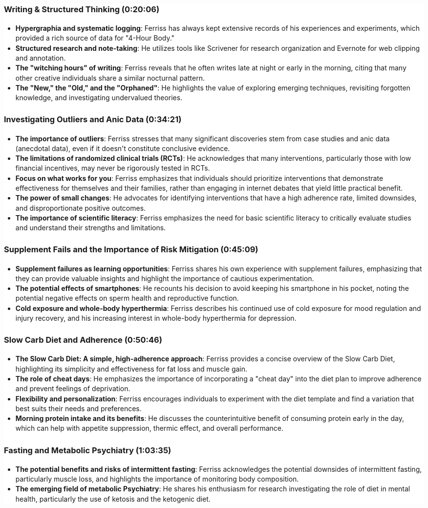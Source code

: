 ### Writing & Structured Thinking (0:20:06)
- **Hypergraphia and systematic logging**: Ferriss has always kept extensive records of his experiences and experiments, which provided a rich source of data for "4-Hour Body."
- **Structured research and note-taking**: He utilizes tools like Scrivener for research organization and Evernote for web clipping and annotation.
- **The "witching hours" of writing**: Ferriss reveals that he often writes late at night or early in the morning, citing that many other creative individuals share a similar nocturnal pattern.
- **The "New," the "Old," and the "Orphaned"**: He highlights the value of exploring emerging techniques, revisiting forgotten knowledge, and investigating undervalued theories.

### Investigating Outliers and Anic Data (0:34:21)
- **The importance of outliers**:  Ferriss stresses that many significant discoveries stem from case studies and anic data (anecdotal data), even if it doesn't constitute conclusive evidence.
- **The limitations of randomized clinical trials (RCTs)**: He acknowledges that many interventions, particularly those with low financial incentives, may never be rigorously tested in RCTs.
- **Focus on what works for you**:  Ferriss emphasizes that individuals should prioritize interventions that demonstrate effectiveness for themselves and their families, rather than engaging in internet debates that yield little practical benefit.
- **The power of small changes**: He advocates for identifying interventions that have a high adherence rate, limited downsides, and disproportionate positive outcomes.
- **The importance of scientific literacy**: Ferriss emphasizes the need for basic scientific literacy to critically evaluate studies and understand their strengths and limitations. 

### Supplement Fails and the Importance of Risk Mitigation (0:45:09)
- **Supplement failures as learning opportunities**:  Ferriss shares his own experience with supplement failures, emphasizing that they can provide valuable insights and highlight the importance of cautious experimentation.
- **The potential effects of smartphones**: He recounts his decision to avoid keeping his smartphone in his pocket, noting the potential negative effects on sperm health and reproductive function.
- **Cold exposure and whole-body hyperthermia**: Ferriss describes his continued use of cold exposure for mood regulation and injury recovery, and his increasing interest in whole-body hyperthermia for depression.

### Slow Carb Diet and Adherence (0:50:46)
- **The Slow Carb Diet: A simple, high-adherence approach**:  Ferriss provides a concise overview of the Slow Carb Diet, highlighting its simplicity and effectiveness for fat loss and muscle gain.
- **The role of cheat days**: He emphasizes the importance of incorporating a "cheat day" into the diet plan to improve adherence and prevent feelings of deprivation.
- **Flexibility and personalization**:  Ferriss encourages individuals to experiment with the diet template and find a variation that best suits their needs and preferences.
- **Morning protein intake and its benefits**:  He discusses the counterintuitive benefit of consuming protein early in the day, which can help with appetite suppression, thermic effect, and overall performance.

### Fasting and Metabolic Psychiatry (1:03:35)
- **The potential benefits and risks of intermittent fasting**:  Ferriss acknowledges the potential downsides of intermittent fasting, particularly muscle loss, and highlights the importance of monitoring body composition.
- **The emerging field of metabolic Psychiatry**:  He shares his enthusiasm for research investigating the role of diet in mental health, particularly the use of ketosis and the ketogenic diet.
